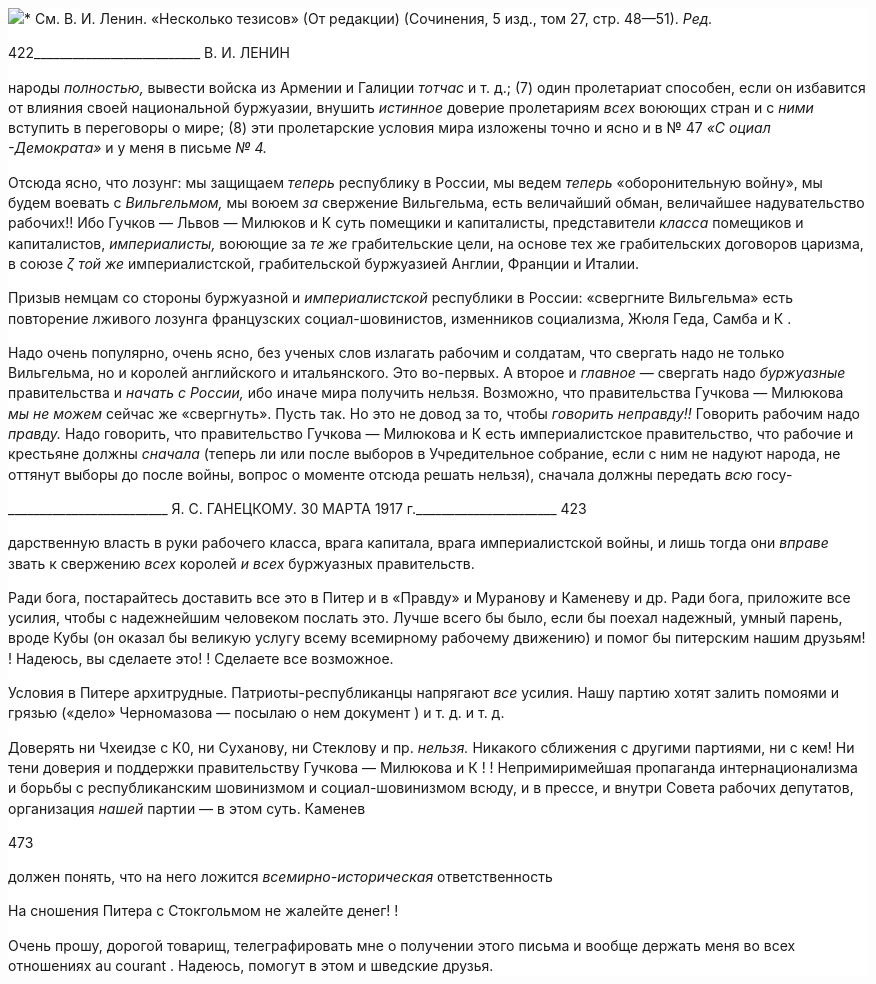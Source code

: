 ![](file:///C:/Users/bot32/AppData/Local/Temp/msohtmlclip1/01/clip_image002.png)* См. В. И. Ленин. «Несколько тезисов» (От редакции) (Сочинения, 5 изд., том 27, стр. 48—51). _Ред._

  

422__________________________ В. И. ЛЕНИН

народы _полностью,_ вывести войска из Армении и Галиции _тотчас_ и т. д.; (7) один пролетариат способен, если он избавится от влияния своей национальной буржуазии, внушить _истинное_ доверие пролетариям _всех_ воюющих стран и с _ними_ вступить в переговоры о мире; (8) эти пролетарские условия мира изложены точно и ясно и в № 47 _«С оциал -Демократа»_ и у меня в письме _№ 4._

Отсюда ясно, что лозунг: мы защищаем _теперь_ республику в России, мы ведем _те­перь_ «оборонительную войну», мы будем воевать с _Вильгельмом,_ мы воюем _за_ сверже­ние Вильгельма, есть величайший обман, величайшее надувательство рабочих!! Ибо Гучков — Львов — Милюков и К суть помещики и капиталисты, представители _клас­са_ помещиков и капиталистов, _империалисты,_ воюющие за _те же_ грабительские це­ли, на основе тех же грабительских договоров царизма, в союзе _ζ_ _той же_ империа­листской, грабительской буржуазией Англии, Франции и Италии.

Призыв немцам со стороны буржуазной и _империалистской_ республики в России: «свергните Вильгельма» есть повторение лживого лозунга французских социал-шовинистов, изменников социализма, Жюля Геда, Самба и К .

Надо очень популярно, очень ясно, без ученых слов излагать рабочим и солдатам, что свергать надо не только Вильгельма, но и королей английского и итальянского. Это во-первых. А второе и _главное_ — свергать надо _буржуазные_ правительства и _начать с России,_ ибо иначе мира получить нельзя. Возможно, что правительства Гучкова — Милюкова _мы не можем_ сейчас же «свергнуть». Пусть так. Но это не довод за то, чтобы _говорить неправду!!_ Говорить рабочим надо _правду._ Надо говорить, что правительство Гучкова — Милюкова и К есть империалистское правительство, что рабочие и крестьяне должны _сначала_ (теперь ли или после выборов в Учредительное собрание, если с ним не надуют народа, не оттянут выборы до после войны, вопрос о моменте отсюда решать нельзя), сначала должны передать _всю_ госу-

  

_________________________ Я. С. ГАНЕЦКОМУ. 30 МАРТА 1917 г.______________________ 423

дарственную власть в руки рабочего класса, врага капитала, врага империалистской войны, и лишь тогда они _вправе_ звать к свержению _всех_ королей _и всех_ буржуаз­ных правительств.

Ради бога, постарайтесь доставить все это в Питер и в «Правду» и Муранову и Ка­меневу и др. Ради бога, приложите все усилия, чтобы с надежнейшим человеком по­слать это. Лучше всего бы было, если бы поехал надежный, умный парень, вроде Кубы (он оказал бы великую услугу всему всемирному рабочему движению) и помог бы пи­терским нашим друзьям! ! Надеюсь, вы сделаете это! ! Сделаете все возможное.

Условия в Питере архитрудные. Патриоты-республиканцы напрягают _все_ усилия. Нашу партию хотят залить помоями и грязью («дело» Черномазова — посылаю о нем документ ) и т. д. и т. д.

Доверять ни Чхеидзе с К0, ни Суханову, ни Стеклову и пр. _нельзя._ Никакого сбли­жения с другими партиями, ни с кем! Ни тени доверия и поддержки правительству Гучкова — Милюкова и К ! ! Непримиримейшая пропаганда интернационализма и борьбы с республиканским шовинизмом и социал-шовинизмом всюду, и в прессе, и внутри Совета рабочих депутатов, организация _нашей_ партии — в этом суть. Каменев

473

должен понять, что на него ложится _всемирно-историческая_ ответственность

На сношения Питера с Стокгольмом не жалейте денег! !

Очень прошу, дорогой товарищ, телеграфировать мне о получении этого письма и вообще держать меня во всех отношениях au courant . Надеюсь, помогут в этом и шведские друзья.

